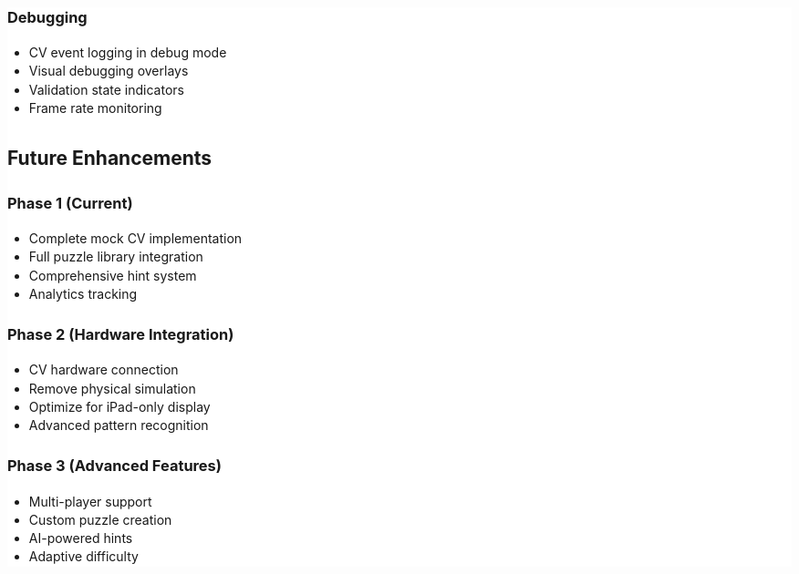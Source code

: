 ### Debugging
- CV event logging in debug mode
- Visual debugging overlays
- Validation state indicators
- Frame rate monitoring

## Future Enhancements

### Phase 1 (Current)
- Complete mock CV implementation
- Full puzzle library integration
- Comprehensive hint system
- Analytics tracking

### Phase 2 (Hardware Integration)
- CV hardware connection
- Remove physical simulation
- Optimize for iPad-only display
- Advanced pattern recognition

### Phase 3 (Advanced Features)
- Multi-player support
- Custom puzzle creation
- AI-powered hints
- Adaptive difficulty